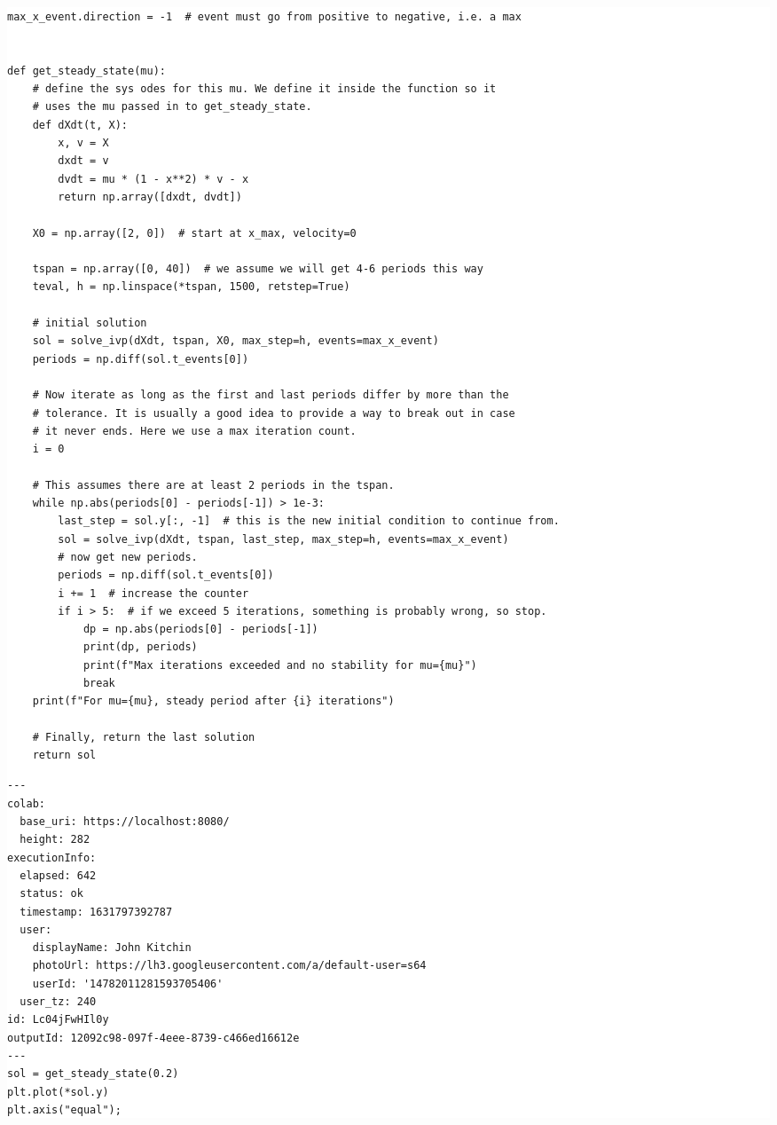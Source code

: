 ```{code-cell} ipython3
max_x_event.direction = -1  # event must go from positive to negative, i.e. a max


def get_steady_state(mu):
    # define the sys odes for this mu. We define it inside the function so it
    # uses the mu passed in to get_steady_state.
    def dXdt(t, X):
        x, v = X
        dxdt = v
        dvdt = mu * (1 - x**2) * v - x
        return np.array([dxdt, dvdt])

    X0 = np.array([2, 0])  # start at x_max, velocity=0

    tspan = np.array([0, 40])  # we assume we will get 4-6 periods this way
    teval, h = np.linspace(*tspan, 1500, retstep=True)

    # initial solution
    sol = solve_ivp(dXdt, tspan, X0, max_step=h, events=max_x_event)
    periods = np.diff(sol.t_events[0])

    # Now iterate as long as the first and last periods differ by more than the
    # tolerance. It is usually a good idea to provide a way to break out in case
    # it never ends. Here we use a max iteration count.
    i = 0

    # This assumes there are at least 2 periods in the tspan.
    while np.abs(periods[0] - periods[-1]) > 1e-3:
        last_step = sol.y[:, -1]  # this is the new initial condition to continue from.
        sol = solve_ivp(dXdt, tspan, last_step, max_step=h, events=max_x_event)
        # now get new periods.
        periods = np.diff(sol.t_events[0])
        i += 1  # increase the counter
        if i > 5:  # if we exceed 5 iterations, something is probably wrong, so stop.
            dp = np.abs(periods[0] - periods[-1])
            print(dp, periods)
            print(f"Max iterations exceeded and no stability for mu={mu}")
            break
    print(f"For mu={mu}, steady period after {i} iterations")

    # Finally, return the last solution
    return sol
```

```{code-cell} ipython3
---
colab:
  base_uri: https://localhost:8080/
  height: 282
executionInfo:
  elapsed: 642
  status: ok
  timestamp: 1631797392787
  user:
    displayName: John Kitchin
    photoUrl: https://lh3.googleusercontent.com/a/default-user=s64
    userId: '14782011281593705406'
  user_tz: 240
id: Lc04jFwHIl0y
outputId: 12092c98-097f-4eee-8739-c466ed16612e
---
sol = get_steady_state(0.2)
plt.plot(*sol.y)
plt.axis("equal");
```